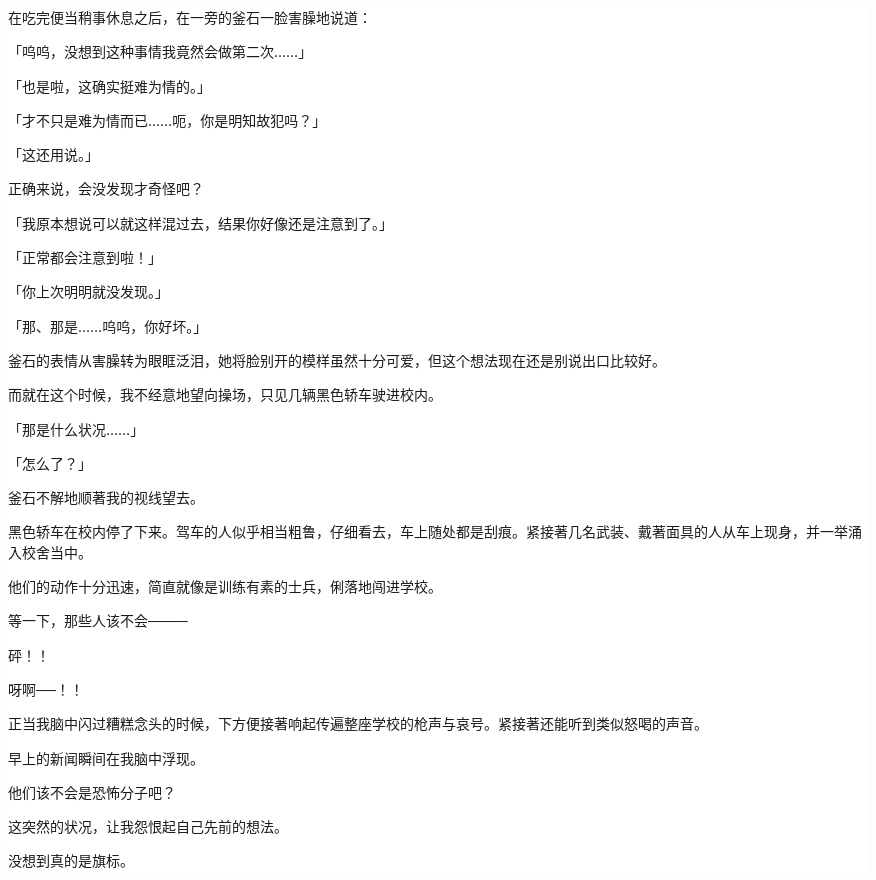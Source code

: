 在吃完便当稍事休息之后，在一旁的釜石一脸害臊地说道：

「呜呜，没想到这种事情我竟然会做第二次……」

「也是啦，这确实挺难为情的。」

「才不只是难为情而已……呃，你是明知故犯吗？」

「这还用说。」

正确来说，会没发现才奇怪吧？

「我原本想说可以就这样混过去，结果你好像还是注意到了。」

「正常都会注意到啦！」

「你上次明明就没发现。」

「那、那是……呜呜，你好坏。」

釜石的表情从害臊转为眼眶泛泪，她将脸别开的模样虽然十分可爱，但这个想法现在还是别说出口比较好。

而就在这个时候，我不经意地望向操场，只见几辆黑色轿车驶进校内。

「那是什么状况……」

「怎么了？」

釜石不解地顺著我的视线望去。

黑色轿车在校内停了下来。驾车的人似乎相当粗鲁，仔细看去，车上随处都是刮痕。紧接著几名武装、戴著面具的人从车上现身，并一举涌入校舍当中。

他们的动作十分迅速，简直就像是训练有素的士兵，俐落地闯进学校。

等一下，那些人该不会────

砰！！

呀啊──！！

正当我脑中闪过糟糕念头的时候，下方便接著响起传遍整座学校的枪声与哀号。紧接著还能听到类似怒喝的声音。

早上的新闻瞬间在我脑中浮现。

他们该不会是恐怖分子吧？

这突然的状况，让我怨恨起自己先前的想法。

没想到真的是旗标。

